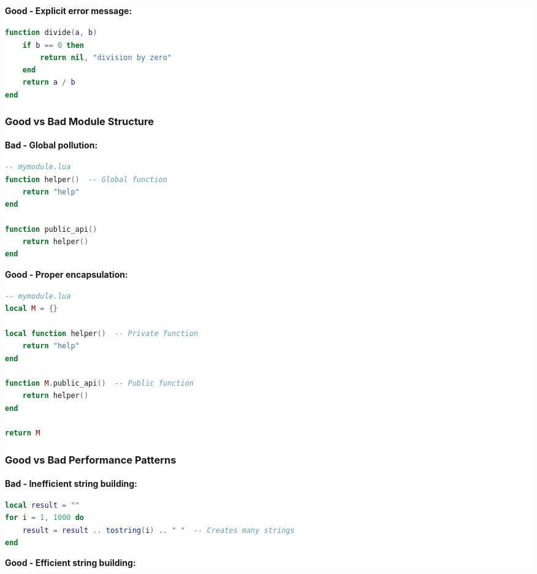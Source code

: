 **Good - Explicit error message:**

```lua
function divide(a, b)
    if b == 0 then
        return nil, "division by zero"
    end
    return a / b
end
```

### Good vs Bad Module Structure

**Bad - Global pollution:**

```lua
-- mymodule.lua
function helper()  -- Global function
    return "help"
end

function public_api()
    return helper()
end
```

**Good - Proper encapsulation:**

```lua
-- mymodule.lua
local M = {}

local function helper()  -- Private function
    return "help"
end

function M.public_api()  -- Public function
    return helper()
end

return M
```

### Good vs Bad Performance Patterns

**Bad - Inefficient string building:**

```lua
local result = ""
for i = 1, 1000 do
    result = result .. tostring(i) .. " "  -- Creates many strings
end
```

**Good - Efficient string building:**
